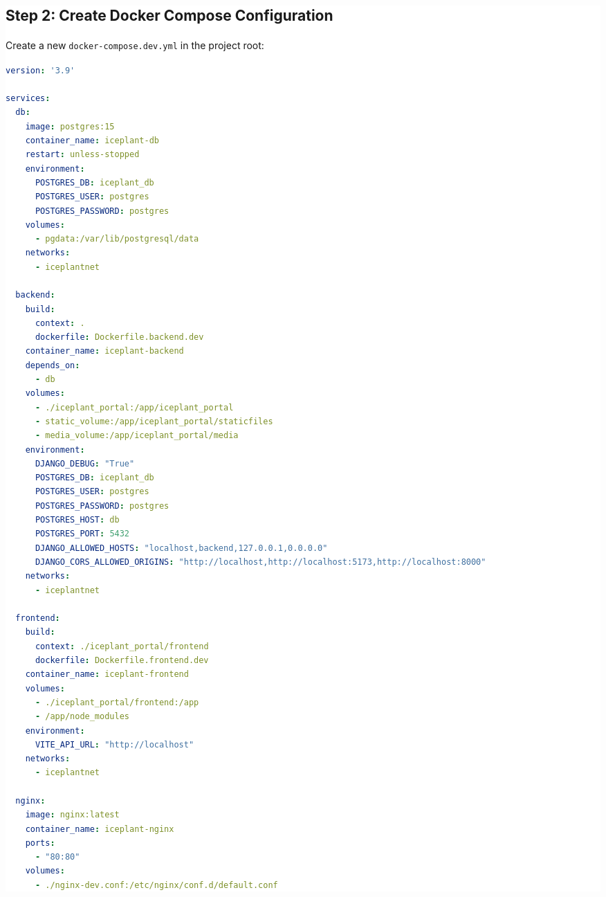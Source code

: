 ## Step 2: Create Docker Compose Configuration

Create a new `docker-compose.dev.yml` in the project root:

```yaml
version: '3.9'

services:
  db:
    image: postgres:15
    container_name: iceplant-db
    restart: unless-stopped
    environment:
      POSTGRES_DB: iceplant_db
      POSTGRES_USER: postgres
      POSTGRES_PASSWORD: postgres
    volumes:
      - pgdata:/var/lib/postgresql/data
    networks:
      - iceplantnet

  backend:
    build:
      context: .
      dockerfile: Dockerfile.backend.dev
    container_name: iceplant-backend
    depends_on:
      - db
    volumes:
      - ./iceplant_portal:/app/iceplant_portal
      - static_volume:/app/iceplant_portal/staticfiles
      - media_volume:/app/iceplant_portal/media
    environment:
      DJANGO_DEBUG: "True"
      POSTGRES_DB: iceplant_db
      POSTGRES_USER: postgres
      POSTGRES_PASSWORD: postgres
      POSTGRES_HOST: db
      POSTGRES_PORT: 5432
      DJANGO_ALLOWED_HOSTS: "localhost,backend,127.0.0.1,0.0.0.0"
      DJANGO_CORS_ALLOWED_ORIGINS: "http://localhost,http://localhost:5173,http://localhost:8000"
    networks:
      - iceplantnet

  frontend:
    build:
      context: ./iceplant_portal/frontend
      dockerfile: Dockerfile.frontend.dev
    container_name: iceplant-frontend
    volumes:
      - ./iceplant_portal/frontend:/app
      - /app/node_modules
    environment:
      VITE_API_URL: "http://localhost"
    networks:
      - iceplantnet

  nginx:
    image: nginx:latest
    container_name: iceplant-nginx
    ports:
      - "80:80"
    volumes:
      - ./nginx-dev.conf:/etc/nginx/conf.d/default.conf
```